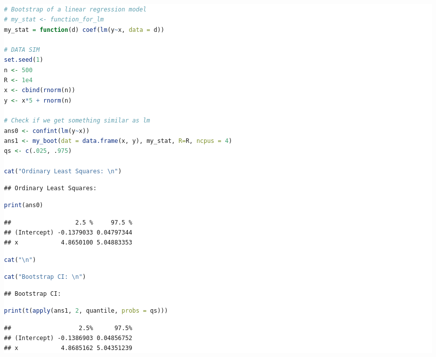 ``` r
# Bootstrap of a linear regression model
# my_stat <- function_for_lm 
my_stat = function(d) coef(lm(y~x, data = d))

# DATA SIM
set.seed(1)
n <- 500 
R <- 1e4
x <- cbind(rnorm(n)) 
y <- x*5 + rnorm(n)

# Check if we get something similar as lm
ans0 <- confint(lm(y~x))
ans1 <- my_boot(dat = data.frame(x, y), my_stat, R=R, ncpus = 4)
qs <- c(.025, .975)

cat("Ordinary Least Squares: \n")
```

    ## Ordinary Least Squares:

``` r
print(ans0)
```

    ##                  2.5 %     97.5 %
    ## (Intercept) -0.1379033 0.04797344
    ## x            4.8650100 5.04883353

``` r
cat("\n")
```

``` r
cat("Bootstrap CI: \n")
```

    ## Bootstrap CI:

``` r
print(t(apply(ans1, 2, quantile, probs = qs)))
```

    ##                   2.5%      97.5%
    ## (Intercept) -0.1386903 0.04856752
    ## x            4.8685162 5.04351239
